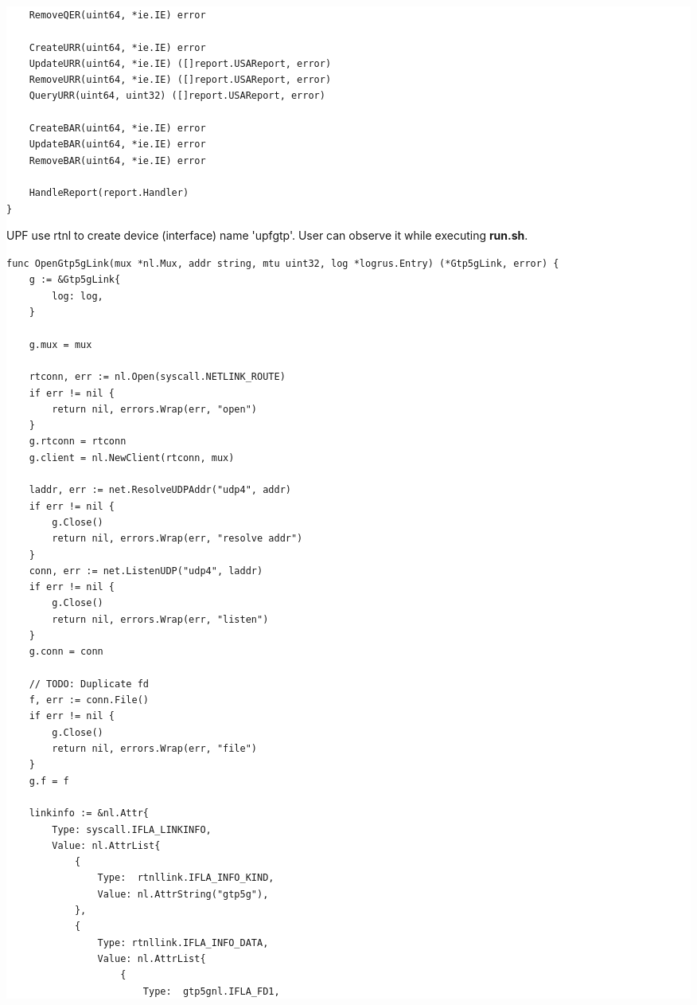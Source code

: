```golang
	RemoveQER(uint64, *ie.IE) error

	CreateURR(uint64, *ie.IE) error
	UpdateURR(uint64, *ie.IE) ([]report.USAReport, error)
	RemoveURR(uint64, *ie.IE) ([]report.USAReport, error)
	QueryURR(uint64, uint32) ([]report.USAReport, error)

	CreateBAR(uint64, *ie.IE) error
	UpdateBAR(uint64, *ie.IE) error
	RemoveBAR(uint64, *ie.IE) error

	HandleReport(report.Handler)
}
```

UPF use rtnl to create device (interface) name 'upfgtp'. User can observe it while executing **run.sh**.
```golang
func OpenGtp5gLink(mux *nl.Mux, addr string, mtu uint32, log *logrus.Entry) (*Gtp5gLink, error) {
	g := &Gtp5gLink{
		log: log,
	}

	g.mux = mux

	rtconn, err := nl.Open(syscall.NETLINK_ROUTE)
	if err != nil {
		return nil, errors.Wrap(err, "open")
	}
	g.rtconn = rtconn
	g.client = nl.NewClient(rtconn, mux)

	laddr, err := net.ResolveUDPAddr("udp4", addr)
	if err != nil {
		g.Close()
		return nil, errors.Wrap(err, "resolve addr")
	}
	conn, err := net.ListenUDP("udp4", laddr)
	if err != nil {
		g.Close()
		return nil, errors.Wrap(err, "listen")
	}
	g.conn = conn

	// TODO: Duplicate fd
	f, err := conn.File()
	if err != nil {
		g.Close()
		return nil, errors.Wrap(err, "file")
	}
	g.f = f

	linkinfo := &nl.Attr{
		Type: syscall.IFLA_LINKINFO,
		Value: nl.AttrList{
			{
				Type:  rtnllink.IFLA_INFO_KIND,
				Value: nl.AttrString("gtp5g"),
			},
			{
				Type: rtnllink.IFLA_INFO_DATA,
				Value: nl.AttrList{
					{
						Type:  gtp5gnl.IFLA_FD1,
```